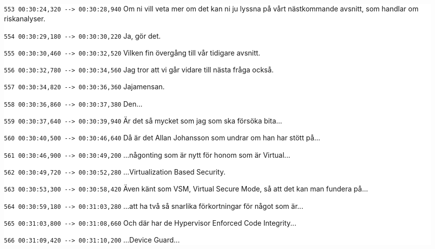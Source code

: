 

`553 00:30:24,320 --> 00:30:28,940`
Om ni vill veta mer om det kan ni ju lyssna på vårt nästkommande avsnitt, som handlar om riskanalyser.



`554 00:30:29,180 --> 00:30:30,220`
Ja, gör det.



`555 00:30:30,460 --> 00:30:32,520`
Vilken fin övergång till vår tidigare avsnitt.



`556 00:30:32,780 --> 00:30:34,560`
Jag tror att vi går vidare till nästa fråga också.



`557 00:30:34,820 --> 00:30:36,360`
Jajamensan.



`558 00:30:36,860 --> 00:30:37,380`
Den...



`559 00:30:37,640 --> 00:30:39,940`
Är det så mycket som jag som ska försöka bita...



`560 00:30:40,500 --> 00:30:46,640`
Då är det Allan Johansson som undrar om han har stött på...



`561 00:30:46,900 --> 00:30:49,200`
\...någonting som är nytt för honom som är Virtual...



`562 00:30:49,720 --> 00:30:52,280`
\...Virtualization Based Security.



`563 00:30:53,300 --> 00:30:58,420`
Även känt som VSM, Virtual Secure Mode, så att det kan man fundera på...



`564 00:30:59,180 --> 00:31:03,280`
\...att ha två så snarlika förkortningar för något som är...



`565 00:31:03,800 --> 00:31:08,660`
Och där har de Hypervisor Enforced Code Integrity...



`566 00:31:09,420 --> 00:31:10,200`
\...Device Guard...
